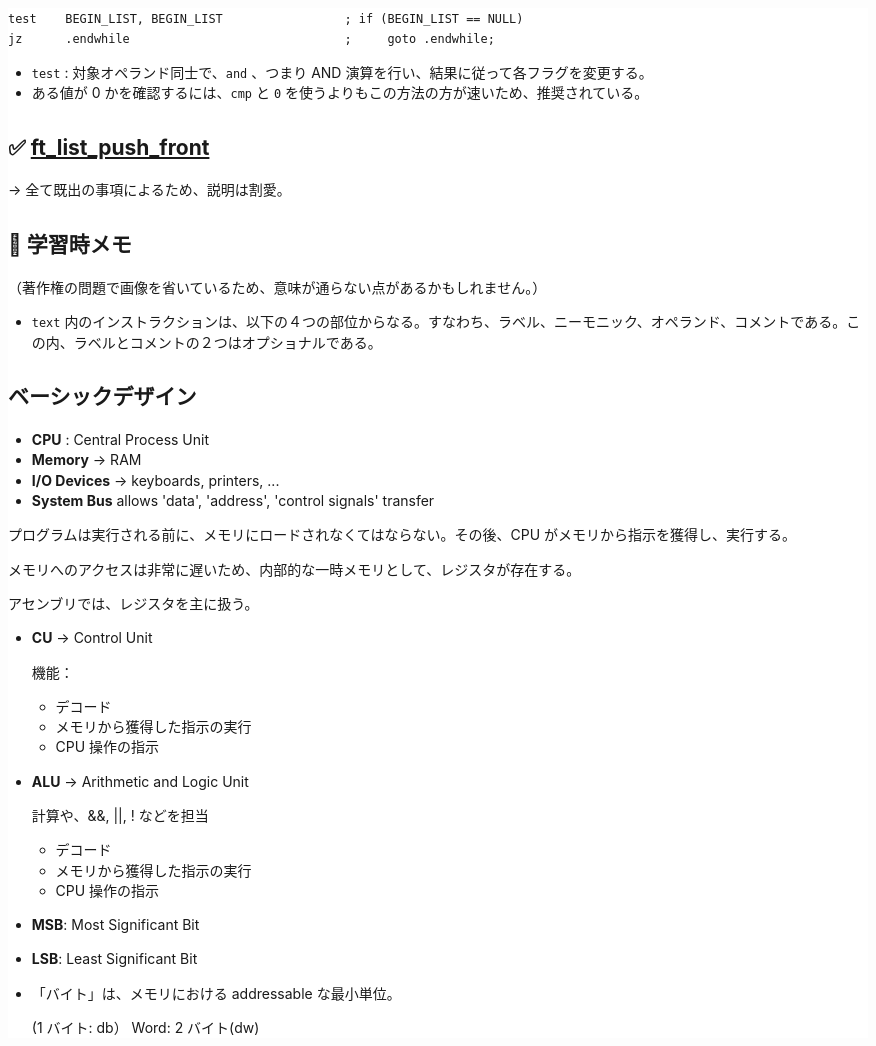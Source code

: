 ```
test    BEGIN_LIST, BEGIN_LIST                 ; if (BEGIN_LIST == NULL)
jz      .endwhile                              ;     goto .endwhile;
```

- `test` : 対象オペランド同士で、`and` 、つまり AND 演算を行い、結果に従って各フラグを変更する。
- ある値が 0 かを確認するには、`cmp` と `0` を使うよりもこの方法の方が速いため、推奨されている。

## :white_check_mark: [ft_list_push_front](https://github.com/monoue/libasm/blob/master/libasm/ft_list_push_front_bonus.s)

→ 全て既出の事項によるため、説明は割愛。

## :pencil: 学習時メモ

（著作権の問題で画像を省いているため、意味が通らない点があるかもしれません。）

- `text` 内のインストラクションは、以下の４つの部位からなる。すなわち、ラベル、ニーモニック、オペランド、コメントである。この内、ラベルとコメントの２つはオプショナルである。


## ベーシックデザイン


- **CPU** : Central Process Unit
- **Memory** → RAM
- **I/O Devices** → keyboards, printers, ...
- **System Bus** allows 'data', 'address', 'control signals' transfer

プログラムは実行される前に、メモリにロードされなくてはならない。その後、CPU がメモリから指示を獲得し、実行する。

メモリへのアクセスは非常に遅いため、内部的な一時メモリとして、レジスタが存在する。

アセンブリでは、レジスタを主に扱う。

- **CU** → Control Unit

    機能：

    - デコード
    - メモリから獲得した指示の実行
    - CPU 操作の指示
- **ALU** → Arithmetic and Logic Unit

    計算や、&&, ||, ! などを担当

    - デコード
    - メモリから獲得した指示の実行
    - CPU 操作の指示


- **MSB**: Most Significant Bit
- **LSB**: Least Significant Bit
- 「バイト」は、メモリにおける addressable な最小単位。

    (1 バイト: db）
                  Word: 2 バイト(dw)
